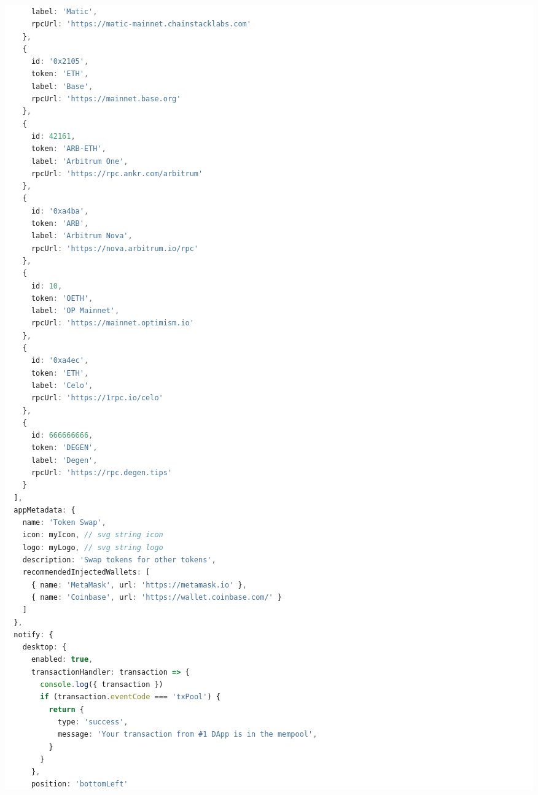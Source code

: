 ```ts copy
      label: 'Matic',
      rpcUrl: 'https://matic-mainnet.chainstacklabs.com'
    },
    {
      id: '0x2105',
      token: 'ETH',
      label: 'Base',
      rpcUrl: 'https://mainnet.base.org'
    },
    {
      id: 42161,
      token: 'ARB-ETH',
      label: 'Arbitrum One',
      rpcUrl: 'https://rpc.ankr.com/arbitrum'
    },
    {
      id: '0xa4ba',
      token: 'ARB',
      label: 'Arbitrum Nova',
      rpcUrl: 'https://nova.arbitrum.io/rpc'
    },
    {
      id: 10,
      token: 'OETH',
      label: 'OP Mainnet',
      rpcUrl: 'https://mainnet.optimism.io'
    },
    {
      id: '0xa4ec',
      token: 'ETH',
      label: 'Celo',
      rpcUrl: 'https://1rpc.io/celo'
    },
    {
      id: 666666666,
      token: 'DEGEN',
      label: 'Degen',
      rpcUrl: 'https://rpc.degen.tips'
    }
  ],
  appMetadata: {
    name: 'Token Swap',
    icon: myIcon, // svg string icon
    logo: myLogo, // svg string logo
    description: 'Swap tokens for other tokens',
    recommendedInjectedWallets: [
      { name: 'MetaMask', url: 'https://metamask.io' },
      { name: 'Coinbase', url: 'https://wallet.coinbase.com/' }
    ]
  },
  notify: {
    desktop: {
      enabled: true,
      transactionHandler: transaction => {
        console.log({ transaction })
        if (transaction.eventCode === 'txPool') {
          return {
            type: 'success',
            message: 'Your transaction from #1 DApp is in the mempool',
          }
        }
      },
      position: 'bottomLeft'
```